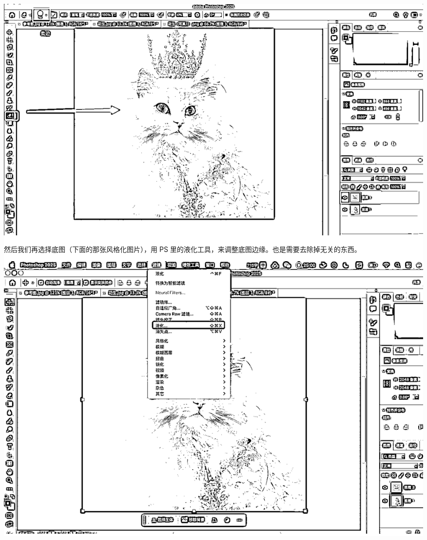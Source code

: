 ![](img/58e262138d7e2d3250b0cdcb41e7d567.png)

然后我们再选择底图（下面的那张风格化图片），用 PS 里的液化工具，来调整底图边缘。也是需要去除掉无关的东西。

![](img/3e92053717c426d47ea4fe61ec236045.png)
